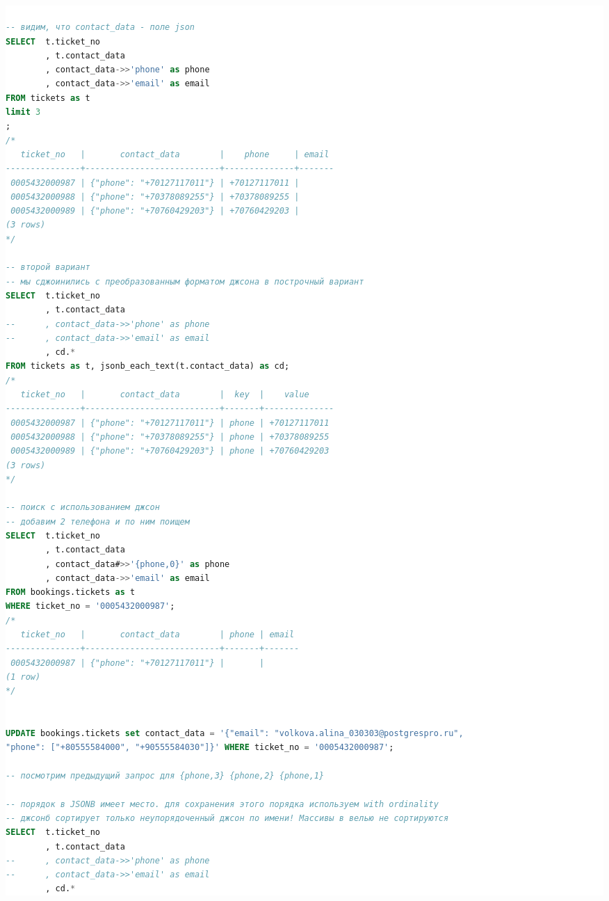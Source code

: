 ```sql

-- видим, что contact_data - поле json
SELECT 	t.ticket_no
		, t.contact_data
		, contact_data->>'phone' as phone
		, contact_data->>'email' as email
FROM tickets as t
limit 3
;
/*
   ticket_no   |       contact_data        |    phone     | email 
---------------+---------------------------+--------------+-------
 0005432000987 | {"phone": "+70127117011"} | +70127117011 | 
 0005432000988 | {"phone": "+70378089255"} | +70378089255 | 
 0005432000989 | {"phone": "+70760429203"} | +70760429203 | 
(3 rows)
*/

-- второй вариант
-- мы сджоинились с преобразованным форматом джсона в построчный вариант
SELECT 	t.ticket_no
		, t.contact_data
--		, contact_data->>'phone' as phone
--		, contact_data->>'email' as email
		, cd.*
FROM tickets as t, jsonb_each_text(t.contact_data) as cd;
/*
   ticket_no   |       contact_data        |  key  |    value     
---------------+---------------------------+-------+--------------
 0005432000987 | {"phone": "+70127117011"} | phone | +70127117011
 0005432000988 | {"phone": "+70378089255"} | phone | +70378089255
 0005432000989 | {"phone": "+70760429203"} | phone | +70760429203
(3 rows)
*/

-- поиск с использованием джсон
-- добавим 2 телефона и по ним поищем
SELECT 	t.ticket_no
		, t.contact_data
		, contact_data#>>'{phone,0}' as phone
		, contact_data->>'email' as email
FROM bookings.tickets as t
WHERE ticket_no = '0005432000987';
/*
   ticket_no   |       contact_data        | phone | email 
---------------+---------------------------+-------+-------
 0005432000987 | {"phone": "+70127117011"} |       | 
(1 row)
*/


UPDATE bookings.tickets set contact_data = '{"email": "volkova.alina_030303@postgrespro.ru", 
"phone": ["+80555584000", "+90555584030"]}' WHERE ticket_no = '0005432000987';

-- посмотрим предыдущий запрос для {phone,3} {phone,2} {phone,1}

-- порядок в JSONB имеет место. для сохранения этого порядка используем with ordinality
-- джсонб сортирует только неупорядоченный джсон по имени! Массивы в велью не сортируются
SELECT 	t.ticket_no
		, t.contact_data
--		, contact_data->>'phone' as phone
--		, contact_data->>'email' as email
		, cd.*
```